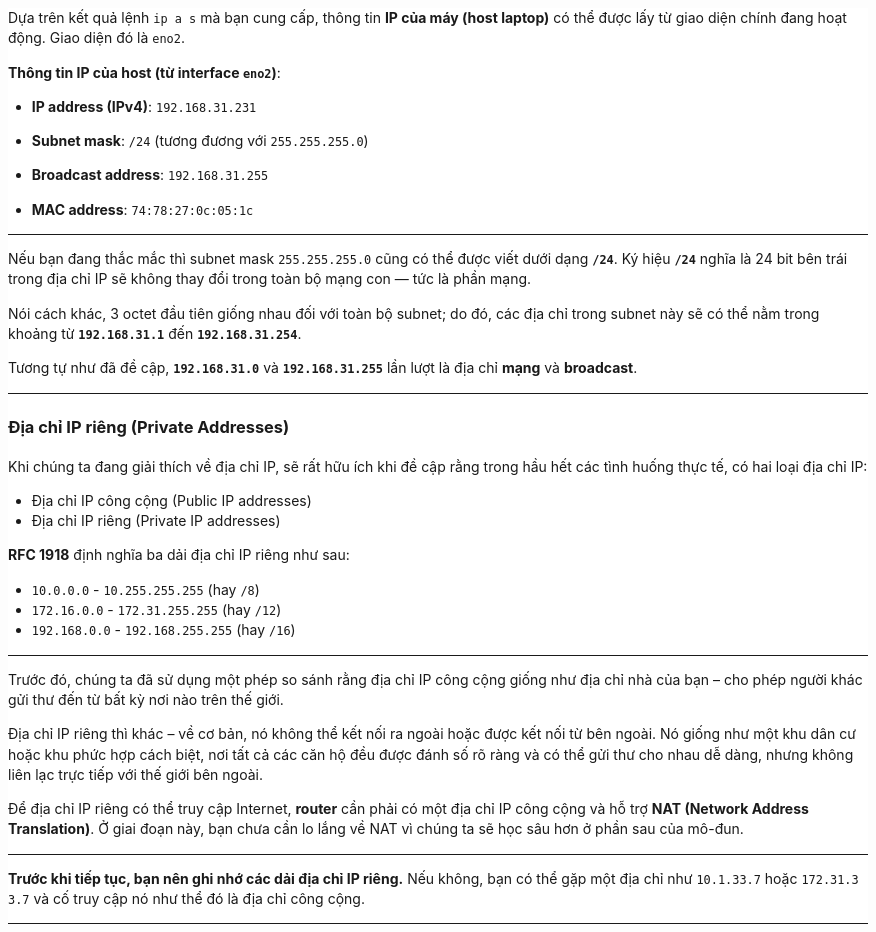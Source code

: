 
Dựa trên kết quả lệnh `ip a s` mà bạn cung cấp, thông tin **IP của máy (host laptop)** có thể được lấy từ giao diện chính đang hoạt động. Giao diện đó là `eno2`.

**Thông tin IP của host (từ interface `eno2`)**:

* **IP address (IPv4)**: `192.168.31.231`

* **Subnet mask**: `/24` (tương đương với `255.255.255.0`)

* **Broadcast address**: `192.168.31.255`

* **MAC address**: `74:78:27:0c:05:1c`

---


Nếu bạn đang thắc mắc thì subnet mask `255.255.255.0` cũng có thể được viết dưới dạng **`/24`**.
Ký hiệu **`/24`** nghĩa là 24 bit bên trái trong địa chỉ IP sẽ không thay đổi trong toàn bộ mạng con — tức là phần mạng.

Nói cách khác, 3 octet đầu tiên giống nhau đối với toàn bộ subnet; do đó, các địa chỉ trong subnet này sẽ có thể nằm trong khoảng từ **`192.168.31.1`** đến **`192.168.31.254`**.

Tương tự như đã đề cập, **`192.168.31.0`** và **`192.168.31.255`** lần lượt là địa chỉ **mạng** và **broadcast**.

---

### **Địa chỉ IP riêng (Private Addresses)**

Khi chúng ta đang giải thích về địa chỉ IP, sẽ rất hữu ích khi đề cập rằng trong hầu hết các tình huống thực tế, có hai loại địa chỉ IP:

* Địa chỉ IP công cộng (Public IP addresses)
* Địa chỉ IP riêng (Private IP addresses)

**RFC 1918** định nghĩa ba dải địa chỉ IP riêng như sau:

* `10.0.0.0` - `10.255.255.255` (hay `/8`)
* `172.16.0.0` - `172.31.255.255` (hay `/12`)
* `192.168.0.0` - `192.168.255.255` (hay `/16`)

---

Trước đó, chúng ta đã sử dụng một phép so sánh rằng địa chỉ IP công cộng giống như địa chỉ nhà của bạn – cho phép người khác gửi thư đến từ bất kỳ nơi nào trên thế giới.

Địa chỉ IP riêng thì khác – về cơ bản, nó không thể kết nối ra ngoài hoặc được kết nối từ bên ngoài. Nó giống như một khu dân cư hoặc khu phức hợp cách biệt, nơi tất cả các căn hộ đều được đánh số rõ ràng và có thể gửi thư cho nhau dễ dàng, nhưng không liên lạc trực tiếp với thế giới bên ngoài.

Để địa chỉ IP riêng có thể truy cập Internet, **router** cần phải có một địa chỉ IP công cộng và hỗ trợ **NAT (Network Address Translation)**.
Ở giai đoạn này, bạn chưa cần lo lắng về NAT vì chúng ta sẽ học sâu hơn ở phần sau của mô-đun.

---

**Trước khi tiếp tục, bạn nên ghi nhớ các dải địa chỉ IP riêng.**
Nếu không, bạn có thể gặp một địa chỉ như `10.1.33.7` hoặc `172.31.33.7` và cố truy cập nó như thể đó là địa chỉ công cộng.

---